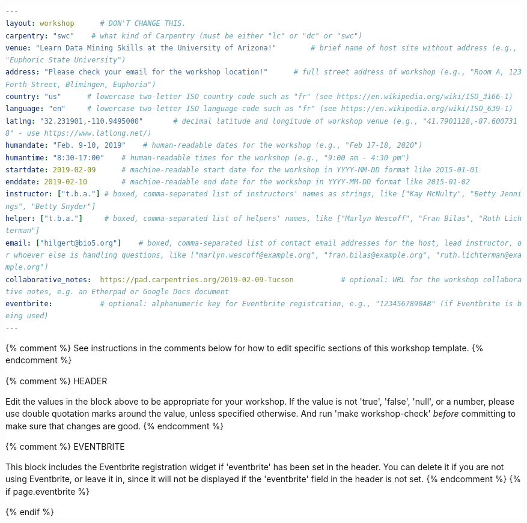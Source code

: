 ```yaml
---
layout: workshop      # DON'T CHANGE THIS.
carpentry: "swc"    # what kind of Carpentry (must be either "lc" or "dc" or "swc")
venue: "Learn Data Mining Skills at the University of Arizona!"        # brief name of host site without address (e.g., "Euphoric State University")
address: "Please check your email for the workshop location!"      # full street address of workshop (e.g., "Room A, 123 Forth Street, Blimingen, Euphoria")
country: "us"      # lowercase two-letter ISO country code such as "fr" (see https://en.wikipedia.org/wiki/ISO_3166-1)
language: "en"     # lowercase two-letter ISO language code such as "fr" (see https://en.wikipedia.org/wiki/ISO_639-1)
latlng: "32.231901,-110.9495000"       # decimal latitude and longitude of workshop venue (e.g., "41.7901128,-87.6007318" - use https://www.latlong.net/)
humandate: "Feb. 9-10, 2019"    # human-readable dates for the workshop (e.g., "Feb 17-18, 2020")
humantime: "8:30-17:00"    # human-readable times for the workshop (e.g., "9:00 am - 4:30 pm")
startdate: 2019-02-09      # machine-readable start date for the workshop in YYYY-MM-DD format like 2015-01-01
enddate: 2019-02-10        # machine-readable end date for the workshop in YYYY-MM-DD format like 2015-01-02
instructor: ["t.b.a."] # boxed, comma-separated list of instructors' names as strings, like ["Kay McNulty", "Betty Jennings", "Betty Snyder"]
helper: ["t.b.a."]     # boxed, comma-separated list of helpers' names, like ["Marlyn Wescoff", "Fran Bilas", "Ruth Lichterman"]
email: ["hilgert@bio5.org"]    # boxed, comma-separated list of contact email addresses for the host, lead instructor, or whoever else is handling questions, like ["marlyn.wescoff@example.org", "fran.bilas@example.org", "ruth.lichterman@example.org"]
collaborative_notes:  https://pad.carpentries.org/2019-02-09-Tucson           # optional: URL for the workshop collaborative notes, e.g. an Etherpad or Google Docs document
eventbrite:           # optional: alphanumeric key for Eventbrite registration, e.g., "1234567890AB" (if Eventbrite is being used)
---
```


{% comment %} See instructions in the comments below for how to edit specific sections of this workshop template. {% endcomment %}

{% comment %}
  HEADER

  Edit the values in the block above to be appropriate for your workshop.
  If the value is not 'true', 'false', 'null', or a number, please use
  double quotation marks around the value, unless specified otherwise.
  And run 'make workshop-check' *before* committing to make sure that changes are good.
{% endcomment %}

{% comment %}
  EVENTBRITE

  This block includes the Eventbrite registration widget if
  'eventbrite' has been set in the header.  You can delete it if you
  are not using Eventbrite, or leave it in, since it will not be
  displayed if the 'eventbrite' field in the header is not set.
{% endcomment %}
{% if page.eventbrite %}
<iframe
  src="https://www.eventbrite.com/tickets-external?eid={{page.eventbrite}}&ref=etckt"
  frameborder="0"
  width="100%"
  height="280px"
  scrolling="auto">
</iframe>
{% endif %}
